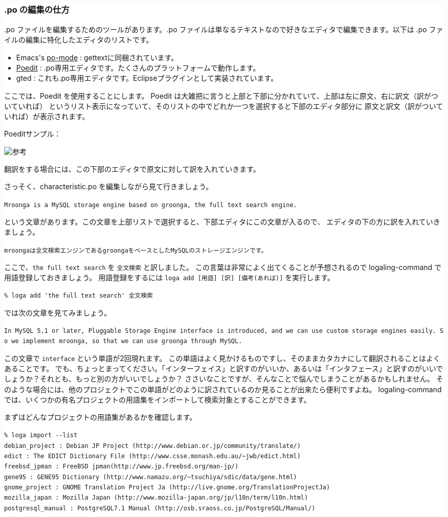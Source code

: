 ### .po の編集の仕方
.po ファイルを編集するためのツールがあります。.po ファイルは単なるテキストなので好きなエディタで編集できます。以下は .po ファイルの編集に特化したエディタのリストです。

<ul class="listMark">
<li>Emacs's <a href="http://www.gnu.org/savannah-checkouts/gnu/gettext/manual/html_node/PO-Mode.html">po-mode</a> : gettextに同梱されています。</li>
<li><a href="http://www.poedit.net/">Poedit</a> : .po専用エディタです。たくさんのプラットフォームで動作します。</li>
<li>gted : これも.po専用エディタです。Eclipseプラグインとして実装されています。</li>
</ul>

ここでは、Poedit を使用することにします。
Poedit は大雑把に言うと上部と下部に分かれていて、上部は左に原文、右に訳文（訳がついていれば）
というリスト表示になっていて、そのリストの中でどれか一つを選択すると下部のエディタ部分に
原文と訳文（訳がついていれば）が表示されます。

Poeditサンプル：

![参考](images/poedit_sample.png)


翻訳をする場合には、この下部のエディタで原文に対して訳を入れていきます。

さっそく、characteristic.po を編集しながら見て行きましょう。

`Mroonga is a MySQL storage engine based on groonga, the full text search engine.`

という文章があります。この文章を上部リストで選択すると、下部エディタにこの文章が入るので、
エディタの下の方に訳を入れていきましょう。

`mroongaは全文検索エンジンであるgroongaをベースとしたMySQLのストレージエンジンです。`

ここで、`the full text search` を `全文検索` と訳しました。
この言葉は非常によく出てくることが予想されるので logaling-command で用語登録しておきましょう。
用語登録をするには `loga add [用語] [訳] [備考(あれば)]` を実行します。

	% loga add 'the full text search' 全文検索

では次の文章を見てみましょう。

`In MySQL 5.1 or later, Pluggable Storage Engine interface is introduced, and we can use custom storage engines easily. So we implement mroonga, so that we can use groonga through MySQL.`

この文章で `interface` という単語が2回現れます。
この単語はよく見かけるものですし、そのままカタカナにして翻訳されることはよくあることです。
でも、ちょっとまってください。「インターフェイス」と訳すのがいいか、あるいは「インタフェース」と訳すのがいいでしょうか？それとも、もっと別の方がいいでしょうか？
ささいなことですが、そんなことで悩んでしまうことがあるかもしれません。
そのような場合には、他のプロジェクトでこの単語がどのように訳されているのか見ることが出来たら便利ですよね。
logaling-command では、いくつかの有名プロジェクトの用語集をインポートして検索対象とすることができます。

まずはどんなプロジェクトの用語集があるかを確認します。

	% loga import --list
	debian_project : Debian JP Project (http://www.debian.or.jp/community/translate/)
	edict : The EDICT Dictionary File (http://www.csse.monash.edu.au/~jwb/edict.html)
	freebsd_jpman : FreeBSD jpman(http://www.jp.freebsd.org/man-jp/)
	gene95 : GENE95 Dictionary (http://www.namazu.org/~tsuchiya/sdic/data/gene.html)
	gnome_project : GNOME Translation Project Ja (http://live.gnome.org/TranslationProjectJa)
	mozilla_japan : Mozilla Japan (http://www.mozilla-japan.org/jp/l10n/term/l10n.html)
	postgresql_manual : PostgreSQL7.1 Manual (http://osb.sraoss.co.jp/PostgreSQL/Manual/)
